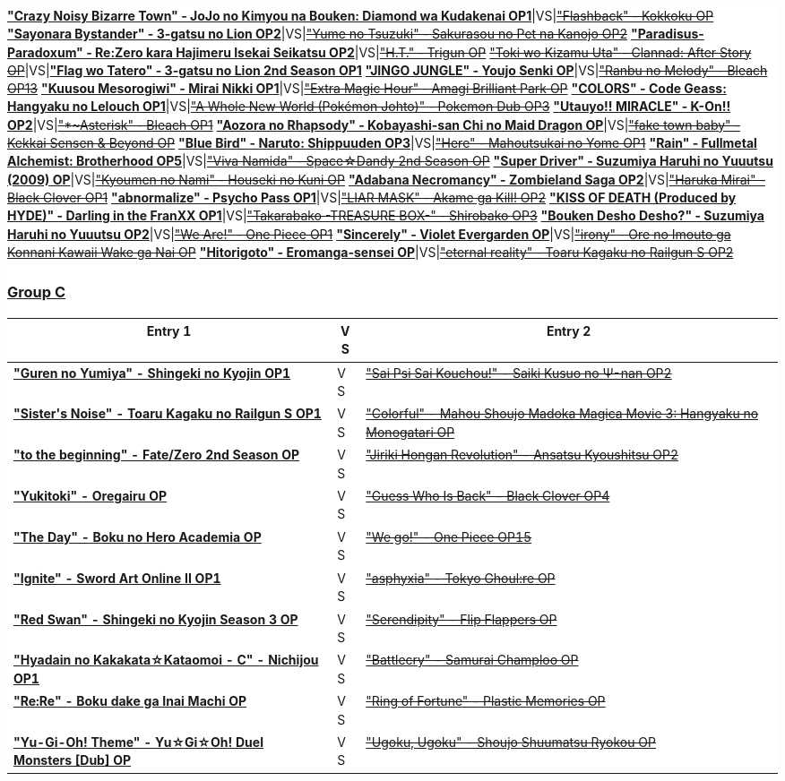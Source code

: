 [**"Crazy Noisy Bizarre Town" - JoJo no Kimyou na Bouken: Diamond wa Kudakenai OP1**](/video/JojoNoKimyouNaBoukenS4-OP1.webm)|VS|[~~"Flashback" - Kokkoku OP~~](/video/Kokkoku-OP1.webm)
[**"Sayonara Bystander" - 3-gatsu no Lion OP2**](/video/SangatsuNoLion-OP2.webm)|VS|[~~"Yume no Tsuzuki" - Sakurasou no Pet na Kanojo OP2~~](/video/Sakurasou-OP2.webm)
[**"Paradisus-Paradoxum" - Re:Zero kara Hajimeru Isekai Seikatsu OP2**](/video/ReZero-OP2.webm)|VS|[~~"H.T." - Trigun OP~~](/video/Trigun-OP1.webm)
[~~"Toki wo Kizamu Uta" - Clannad: After Story OP~~](/video/ClannadAfterStory-OP1.webm)|VS|[**"Flag wo Tatero" - 3-gatsu no Lion 2nd Season OP1**](/video/SangatsuNoLionS2-OP1.webm)
[**"JINGO JUNGLE" - Youjo Senki OP**](/video/YoujoSenki-OP1.webm)|VS|[~~"Ranbu no Melody" - Bleach OP13~~](/video/Bleach-OP13.webm)
[**"Kuusou Mesorogiwi" - Mirai Nikki OP1**](/video/MiraiNikki-OP1.webm)|VS|[~~"Extra Magic Hour" - Amagi Brilliant Park OP~~](/video/Amaburi-OP1.webm)
[**"COLORS" - Code Geass: Hangyaku no Lelouch OP1**](/video/CodeGeass-OP1.webm)|VS|[~~"A Whole New World (Pokémon Johto)" - Pokemon Dub OP3~~](/video/PokemonDub-OP3.webm)
[**"Utauyo!! MIRACLE" - K-On!! OP2**](/video/KOnS2-OP2.webm)|VS|[~~"*~Asterisk" - Bleach OP1~~](/video/Bleach-OP1.webm)
[**"Aozora no Rhapsody" - Kobayashi-san Chi no Maid Dragon OP**](/video/KobayashiSanChiNoMaidDragon-OP1.webm)|VS|[~~"fake town baby" - Kekkai Sensen &amp; Beyond OP~~](/video/KekkaiSensenAndBeyond-OP1.webm)
[**"Blue Bird" - Naruto: Shippuuden OP3**](/video/NarutoShippuuden-OP3.webm)|VS|[~~"Here" - Mahoutsukai no Yome OP1~~](/video/MahoutsukaiNoYome-OP1.webm)
[**"Rain" - Fullmetal Alchemist: Brotherhood OP5**](/video/FullmetalAlchemistBrotherhood-OP5.webm)|VS|[~~"Viva Namida" - Space☆Dandy 2nd Season OP~~](/video/SpaceDandy-OP1.webm)
[**"Super Driver" - Suzumiya Haruhi no Yuuutsu (2009) OP**](/video/SuzumiyaHaruhiNoYuuutsu2009-OP1.webm)|VS|[~~"Kyoumen no Nami" - Houseki no Kuni OP~~](/video/HousekiNoKuni-OP1.webm)
[**"Adabana Necromancy" - Zombieland Saga OP2**](/video/ZombielandSaga-OP2.webm)|VS|[~~"Haruka Mirai" - Black Clover OP1~~](/video/BlackClover-OP1.webm)
[**"abnormalize" - Psycho Pass OP1**](/video/PsychoPass-OP1.webm)|VS|[~~"LIAR MASK" - Akame ga Kill! OP2~~](/video/AkameGaKill-OP2.webm)
[**"KISS OF DEATH (Produced by HYDE)" - Darling in the FranXX OP1**](/video/DarlingInTheFranXX-OP1.webm)|VS|[~~"Takarabako -TREASURE BOX-" - Shirobako OP3~~](/video/Shirobako-OP3.webm)
[**"Bouken Desho Desho?" - Suzumiya Haruhi no Yuuutsu OP2**](/video/SuzumiyaHaruhiNoYuuutsu-OP2.webm)|VS|[~~"We Are!" - One Piece OP1~~](/video/OnePiece-OP1.webm)
[**"Sincerely" - Violet Evergarden OP**](/video/VioletEvergarden-OP1.webm)|VS|[~~"irony" - Ore no Imouto ga Konnani Kawaii Wake ga Nai OP~~](/video/OreImo-OP1.webm)
[**"Hitorigoto" - Eromanga-sensei OP**](/video/EromangaSensei-OP1.webm)|VS|[~~"eternal reality" - Toaru Kagaku no Railgun S OP2~~](/video/ToaruKagakuNoRailgunS-OP2.webm)

### [Group C](https://redd.it/fnsxsz)

Entry 1|VS|Entry 2
---|---|---
[**"Guren no Yumiya" - Shingeki no Kyojin OP1**](/video/ShingekiNoKyojin-OP1.webm)|VS|[~~"Sai Psi Sai Kouchou!" - Saiki Kusuo no Ψ-nan OP2~~](/video/SaikiKusuoNoPsiNanTV-OP2.webm)
[**"Sister's Noise" - Toaru Kagaku no Railgun S OP1**](/video/ToaruKagakuNoRailgunS-OP1.webm)|VS|[~~"Colorful" - Mahou Shoujo Madoka Magica Movie 3: Hangyaku no Monogatari OP~~](/video/MadokaMagicaHangyaku-OP1.webm)
[**"to the beginning" - Fate/Zero 2nd Season OP**](/video/FateZeroS2-OP1.webm)|VS|[~~"Jiriki Hongan Revolution" - Ansatsu Kyoushitsu OP2~~](/video/AnsatsuKyoushitsu-OP2.webm)
[**"Yukitoki" - Oregairu OP**](/video/OreGairu-OP1.webm)|VS|[~~"Guess Who Is Back" - Black Clover OP4~~](/video/BlackClover-OP4.webm)
[**"The Day" - Boku no Hero Academia OP**](/video/BokuNoHeroAcademia-OP1.webm)|VS|[~~"We go!" - One Piece OP15~~](/video/OnePiece-OP15.webm)
[**"Ignite" - Sword Art Online II OP1**](/video/SwordArtOnlineS2-OP1.webm)|VS|[~~"asphyxia" - Tokyo Ghoul:re OP~~](/video/TokyoGhoulRE-OP1.webm)
[**"Red Swan" - Shingeki no Kyojin Season 3 OP**](/video/ShingekiNoKyojinS3-OP1.webm)|VS|[~~"Serendipity" - Flip Flappers OP~~](/video/FlipFlappers-OP1.webm)
[**"Hyadain no Kakakata☆Kataomoi - C" - Nichijou OP1**](/video/Nichijou-OP1.webm)|VS|[~~"Battlecry" - Samurai Champloo OP~~](/video/SamuraiChamploo-OP1.webm)
[**"Re:Re" - Boku dake ga Inai Machi OP**](/video/BokuDakeGaInaiMachi-OP1.webm)|VS|[~~"Ring of Fortune" - Plastic Memories OP~~](/video/PlasticMemories-OP1.webm)
[**"Yu-Gi-Oh! Theme" - Yu☆Gi☆Oh! Duel Monsters \[Dub\] OP**](/video/YGODuelMonstersDub-OP1.webm)|VS|[~~"Ugoku, Ugoku" - Shoujo Shuumatsu Ryokou OP~~](/video/ShoujoShuumatsuRyokou-OP1.webm)